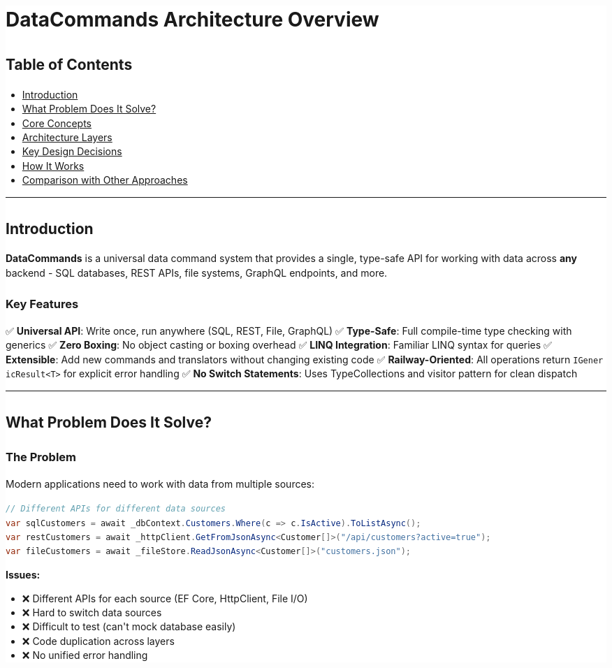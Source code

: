 # DataCommands Architecture Overview

## Table of Contents
- [Introduction](#introduction)
- [What Problem Does It Solve?](#what-problem-does-it-solve)
- [Core Concepts](#core-concepts)
- [Architecture Layers](#architecture-layers)
- [Key Design Decisions](#key-design-decisions)
- [How It Works](#how-it-works)
- [Comparison with Other Approaches](#comparison-with-other-approaches)

---

## Introduction

**DataCommands** is a universal data command system that provides a single, type-safe API for working with data across **any** backend - SQL databases, REST APIs, file systems, GraphQL endpoints, and more.

### Key Features

✅ **Universal API**: Write once, run anywhere (SQL, REST, File, GraphQL)
✅ **Type-Safe**: Full compile-time type checking with generics
✅ **Zero Boxing**: No object casting or boxing overhead
✅ **LINQ Integration**: Familiar LINQ syntax for queries
✅ **Extensible**: Add new commands and translators without changing existing code
✅ **Railway-Oriented**: All operations return `IGenericResult<T>` for explicit error handling
✅ **No Switch Statements**: Uses TypeCollections and visitor pattern for clean dispatch

---

## What Problem Does It Solve?

### The Problem

Modern applications need to work with data from multiple sources:

```csharp
// Different APIs for different data sources
var sqlCustomers = await _dbContext.Customers.Where(c => c.IsActive).ToListAsync();
var restCustomers = await _httpClient.GetFromJsonAsync<Customer[]>("/api/customers?active=true");
var fileCustomers = await _fileStore.ReadJsonAsync<Customer[]>("customers.json");
```

**Issues:**
- ❌ Different APIs for each source (EF Core, HttpClient, File I/O)
- ❌ Hard to switch data sources
- ❌ Difficult to test (can't mock database easily)
- ❌ Code duplication across layers
- ❌ No unified error handling
